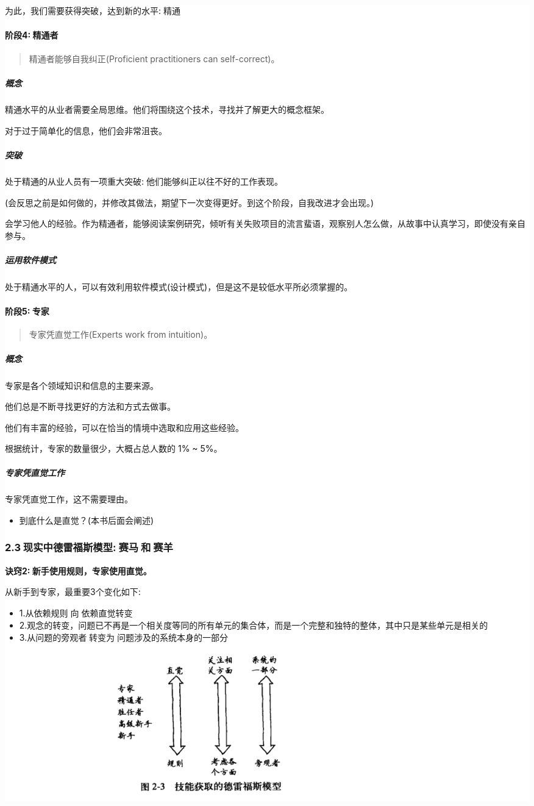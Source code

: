 为此，我们需要获得突破，达到新的水平: 精通


#### 阶段4: 精通者
> 精通者能够自我纠正(Proficient practitioners can self-correct)。

##### 概念

精通水平的从业者需要全局思维。他们将围绕这个技术，寻找并了解更大的概念框架。

对于过于简单化的信息，他们会非常沮丧。

##### 突破

处于精通的从业人员有一项重大突破: 他们能够纠正以往不好的工作表现。

(会反思之前是如何做的，并修改其做法，期望下一次变得更好。到这个阶段，自我改进才会出现。)

会学习他人的经验。作为精通者，能够阅读案例研究，倾听有关失败项目的流言蜚语，观察别人怎么做，从故事中认真学习，即使没有亲自参与。

##### 运用软件模式

处于精通水平的人，可以有效利用软件模式(设计模式)，但是这不是较低水平所必须掌握的。


#### 阶段5: 专家
> 专家凭直觉工作(Experts work from intuition)。

##### 概念
专家是各个领域知识和信息的主要来源。

他们总是不断寻找更好的方法和方式去做事。

他们有丰富的经验，可以在恰当的情境中选取和应用这些经验。

根据统计，专家的数量很少，大概占总人数的 1% ~ 5%。


##### 专家凭直觉工作
专家凭直觉工作，这不需要理由。

* 到底什么是直觉？(本书后面会阐述)


### 2.3 现实中德雷福斯模型: 赛马 和 赛羊

**诀窍2: 新手使用规则，专家使用直觉。**

从新手到专家，最重要3个变化如下:
* 1.从依赖规则 向 依赖直觉转变
* 2.观念的转变，问题已不再是一个相关度等同的所有单元的集合体，而是一个完整和独特的整体，其中只是某些单元是相关的
* 3.从问题的旁观者 转变为 问题涉及的系统本身的一部分

![](../assets/德雷福斯技能获取模型.jpg)
